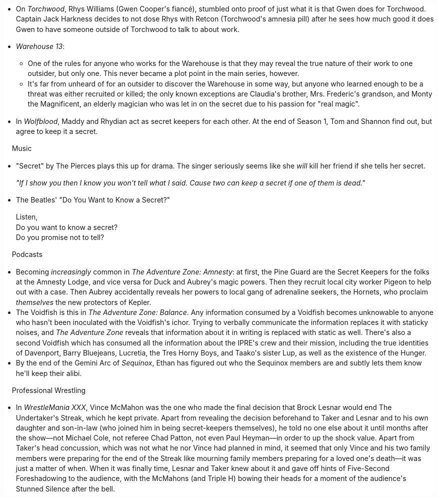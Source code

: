 -   On _Torchwood_, Rhys Williams (Gwen Cooper's fiancé), stumbled onto proof of just what it is that Gwen does for Torchwood. Captain Jack Harkness decides to not dose Rhys with Retcon (Torchwood's amnesia pill) after he sees how much good it does Gwen to have someone outside of Torchwood to talk to about work.

-   _Warehouse 13_:
    -   One of the rules for anyone who works for the Warehouse is that they may reveal the true nature of their work to one outsider, but only one. This never became a plot point in the main series, however.
    -   It's far from unheard of for an outsider to discover the Warehouse in some way, but anyone who learned enough to be a threat was either recruited or killed; the only known exceptions are Claudia's brother, Mrs. Frederic's grandson, and Monty the Magnificent, an elderly magician who was let in on the secret due to his passion for "real magic".

-   In _Wolfblood_, Maddy and Rhydian act as secret keepers for each other. At the end of Season 1, Tom and Shannon find out, but agree to keep it a secret.

    Music 

-   "Secret" by The Pierces plays this up for drama. The singer seriously seems like she _will_ kill her friend if she tells her secret.
    
    _"If I show you then I know you won't tell what I said. Cause two can keep a secret if one of them is dead."_
    
-   The Beatles' "Do You Want to Know a Secret?"
    
    Listen,  
    Do you want to know a secret?  
    Do you promise not to tell?
    

    Podcasts 

-   Becoming _increasingly_ common in _The Adventure Zone: Amnesty_: at first, the Pine Guard are the Secret Keepers for the folks at the Amnesty Lodge, and vice versa for Duck and Aubrey's magic powers. Then they recruit local city worker Pigeon to help out with a case. Then Aubrey accidentally reveals her powers to local gang of adrenaline seekers, the Hornets, who proclaim _themselves_ the new protectors of Kepler.
-   The Voidfish is this in _The Adventure Zone: Balance_. Any information consumed by a Voidfish becomes unknowable to anyone who hasn't been inoculated with the Voidfish's ichor. Trying to verbally communicate the information replaces it with staticky noises, and _The Adventure Zone_ reveals that information about it in writing is replaced with static as well. There's also a second Voidfish which has consumed all the information about the IPRE's crew and their mission, including the true identities of Davenport, Barry Bluejeans, Lucretia, the Tres Horny Boys, and Taako's sister Lup, as well as the existence of the Hunger.
-   By the end of the Gemini Arc of _Sequinox_, Ethan has figured out who the Sequinox members are and subtly lets them know he'll keep their alibi.

    Professional Wrestling 

-   In _WrestleMania XXX_, Vince McMahon was the one who made the final decision that Brock Lesnar would end The Undertaker's Streak, which he kept private. Apart from revealing the decision beforehand to Taker and Lesnar and to his own daughter and son-in-law (who joined him in being secret-keepers themselves), he told no one else about it until months after the show—not Michael Cole, not referee Chad Patton, not even Paul Heyman—in order to up the shock value. Apart from Taker's head concussion, which was not what he nor Vince had planned in mind, it seemed that only Vince and his two family members were preparing for the end of the Streak like mourning family members preparing for a loved one's death—it was just a matter of when. When it was finally time, Lesnar and Taker knew about it and gave off hints of Five-Second Foreshadowing to the audience, with the McMahons (and Triple H) bowing their heads for a moment of the audience's Stunned Silence after the bell.
